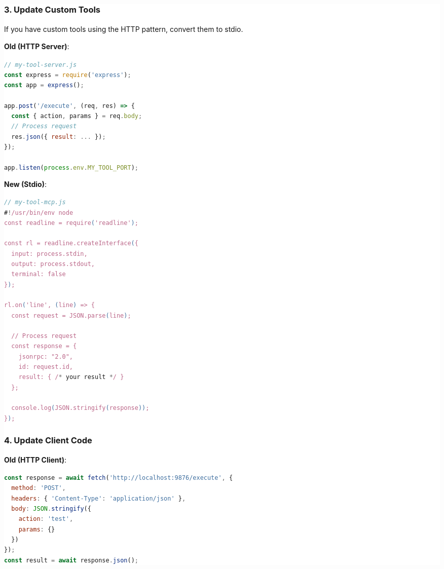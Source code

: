 ### 3. Update Custom Tools

If you have custom tools using the HTTP pattern, convert them to stdio.

**Old (HTTP Server)**:
```javascript
// my-tool-server.js
const express = require('express');
const app = express();

app.post('/execute', (req, res) => {
  const { action, params } = req.body;
  // Process request
  res.json({ result: ... });
});

app.listen(process.env.MY_TOOL_PORT);
```

**New (Stdio)**:
```javascript
// my-tool-mcp.js
#!/usr/bin/env node
const readline = require('readline');

const rl = readline.createInterface({
  input: process.stdin,
  output: process.stdout,
  terminal: false
});

rl.on('line', (line) => {
  const request = JSON.parse(line);

  // Process request
  const response = {
    jsonrpc: "2.0",
    id: request.id,
    result: { /* your result */ }
  };

  console.log(JSON.stringify(response));
});
```

### 4. Update Client Code

**Old (HTTP Client)**:
```javascript
const response = await fetch('http://localhost:9876/execute', {
  method: 'POST',
  headers: { 'Content-Type': 'application/json' },
  body: JSON.stringify({
    action: 'test',
    params: {}
  })
});
const result = await response.json();
```
